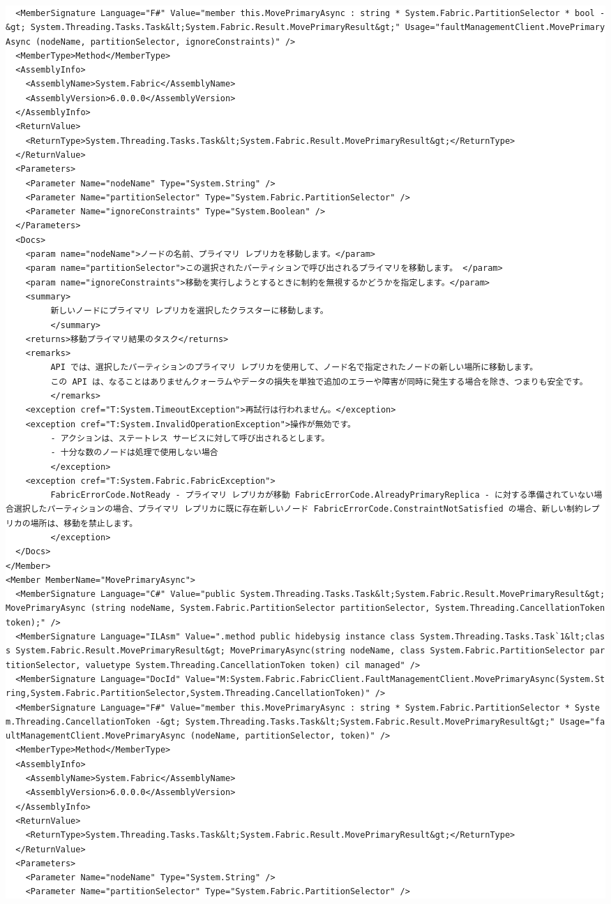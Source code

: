       <MemberSignature Language="F#" Value="member this.MovePrimaryAsync : string * System.Fabric.PartitionSelector * bool -&gt; System.Threading.Tasks.Task&lt;System.Fabric.Result.MovePrimaryResult&gt;" Usage="faultManagementClient.MovePrimaryAsync (nodeName, partitionSelector, ignoreConstraints)" />
      <MemberType>Method</MemberType>
      <AssemblyInfo>
        <AssemblyName>System.Fabric</AssemblyName>
        <AssemblyVersion>6.0.0.0</AssemblyVersion>
      </AssemblyInfo>
      <ReturnValue>
        <ReturnType>System.Threading.Tasks.Task&lt;System.Fabric.Result.MovePrimaryResult&gt;</ReturnType>
      </ReturnValue>
      <Parameters>
        <Parameter Name="nodeName" Type="System.String" />
        <Parameter Name="partitionSelector" Type="System.Fabric.PartitionSelector" />
        <Parameter Name="ignoreConstraints" Type="System.Boolean" />
      </Parameters>
      <Docs>
        <param name="nodeName">ノードの名前、プライマリ レプリカを移動します。</param>
        <param name="partitionSelector">この選択されたパーティションで呼び出されるプライマリを移動します。 </param>
        <param name="ignoreConstraints">移動を実行しようとするときに制約を無視するかどうかを指定します。</param>
        <summary>
             新しいノードにプライマリ レプリカを選択したクラスターに移動します。
             </summary>
        <returns>移動プライマリ結果のタスク</returns>
        <remarks>
             API では、選択したパーティションのプライマリ レプリカを使用して、ノード名で指定されたノードの新しい場所に移動します。
             この API は、なることはありませんクォーラムやデータの損失を単独で追加のエラーや障害が同時に発生する場合を除き、つまりも安全です。
             </remarks>
        <exception cref="T:System.TimeoutException">再試行は行われません。</exception>
        <exception cref="T:System.InvalidOperationException">操作が無効です。
             - アクションは、ステートレス サービスに対して呼び出されるとします。
             - 十分な数のノードは処理で使用しない場合
             </exception>
        <exception cref="T:System.Fabric.FabricException">
             FabricErrorCode.NotReady - プライマリ レプリカが移動 FabricErrorCode.AlreadyPrimaryReplica - に対する準備されていない場合選択したパーティションの場合、プライマリ レプリカに既に存在新しいノード FabricErrorCode.ConstraintNotSatisfied の場合、新しい制約レプリカの場所は、移動を禁止します。
             </exception>
      </Docs>
    </Member>
    <Member MemberName="MovePrimaryAsync">
      <MemberSignature Language="C#" Value="public System.Threading.Tasks.Task&lt;System.Fabric.Result.MovePrimaryResult&gt; MovePrimaryAsync (string nodeName, System.Fabric.PartitionSelector partitionSelector, System.Threading.CancellationToken token);" />
      <MemberSignature Language="ILAsm" Value=".method public hidebysig instance class System.Threading.Tasks.Task`1&lt;class System.Fabric.Result.MovePrimaryResult&gt; MovePrimaryAsync(string nodeName, class System.Fabric.PartitionSelector partitionSelector, valuetype System.Threading.CancellationToken token) cil managed" />
      <MemberSignature Language="DocId" Value="M:System.Fabric.FabricClient.FaultManagementClient.MovePrimaryAsync(System.String,System.Fabric.PartitionSelector,System.Threading.CancellationToken)" />
      <MemberSignature Language="F#" Value="member this.MovePrimaryAsync : string * System.Fabric.PartitionSelector * System.Threading.CancellationToken -&gt; System.Threading.Tasks.Task&lt;System.Fabric.Result.MovePrimaryResult&gt;" Usage="faultManagementClient.MovePrimaryAsync (nodeName, partitionSelector, token)" />
      <MemberType>Method</MemberType>
      <AssemblyInfo>
        <AssemblyName>System.Fabric</AssemblyName>
        <AssemblyVersion>6.0.0.0</AssemblyVersion>
      </AssemblyInfo>
      <ReturnValue>
        <ReturnType>System.Threading.Tasks.Task&lt;System.Fabric.Result.MovePrimaryResult&gt;</ReturnType>
      </ReturnValue>
      <Parameters>
        <Parameter Name="nodeName" Type="System.String" />
        <Parameter Name="partitionSelector" Type="System.Fabric.PartitionSelector" />